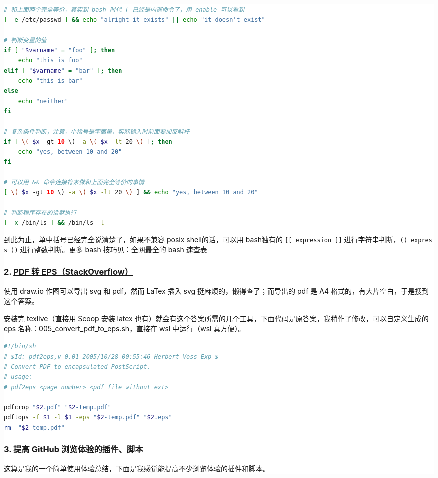 ```Bash
# 和上面两个完全等价，其实到 bash 时代 [ 已经是内部命令了，用 enable 可以看到
[ -e /etc/passwd ] && echo "alright it exists" || echo "it doesn't exist"

# 判断变量的值
if [ "$varname" = "foo" ]; then
    echo "this is foo"
elif [ "$varname" = "bar" ]; then
    echo "this is bar"
else
    echo "neither"
fi

# 复杂条件判断，注意，小括号是字面量，实际输入时前面要加反斜杆
if [ \( $x -gt 10 \) -a \( $x -lt 20 \) ]; then
    echo "yes, between 10 and 20"
fi

# 可以用 && 命令连接符来做和上面完全等价的事情
[ \( $x -gt 10 \) -a \( $x -lt 20 \) ] && echo "yes, between 10 and 20"

# 判断程序存在的话就执行
[ -x /bin/ls ] && /bin/ls -l
```

到此为止，单中括号已经完全说清楚了，如果不兼容 posix shell的话，可以用 bash独有的 `[[ expression ]]` 进行字符串判断，`(( express ))` 进行整数判断。更多 bash 技巧见：[全网最全的 bash 速查表](https://github.com/skywind3000/awesome-cheatsheets/blob/master/languages/bash.sh)

### 2. [PDF 转 EPS（StackOverflow）](https://tex.stackexchange.com/questions/20883/how-to-convert-pdf-to-eps)

使用 draw.io 作图可以导出 svg 和 pdf，然而 LaTex 插入 svg 挺麻烦的，懒得查了；而导出的 pdf 是 A4 格式的，有大片空白，于是搜到这个答案。

安装完 texlive（直接用 Scoop 安装 latex 也有）就会有这个答案所需的几个工具，下面代码是原答案，我稍作了修改，可以自定义生成的 eps 名称：[005_convert_pdf_to_eps.sh](https://github.com/taseikyo/backup-utils/blob/master/Bash/005_convert_pdf_to_eps.sh)，直接在 wsl 中运行（wsl 真方便）。

```Bash
#!/bin/sh
# $Id: pdf2eps,v 0.01 2005/10/28 00:55:46 Herbert Voss Exp $
# Convert PDF to encapsulated PostScript.
# usage:
# pdf2eps <page number> <pdf file without ext>

pdfcrop "$2.pdf" "$2-temp.pdf"
pdftops -f $1 -l $1 -eps "$2-temp.pdf" "$2.eps"
rm  "$2-temp.pdf"
```

### 3. 提高 GitHub 浏览体验的插件、脚本

这算是我的一个简单使用体验总结，下面是我感觉能提高不少浏览体验的插件和脚本。
